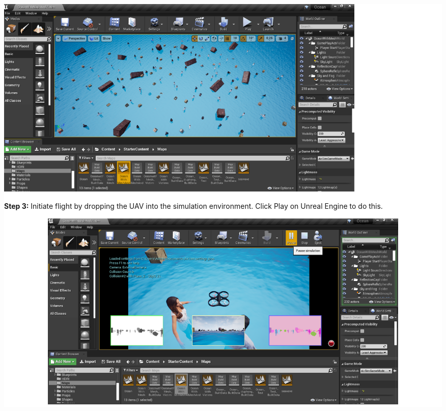 <img src="./SARimgs/step2.png" width="80%" />
</p>

**Step 3:** Initiate flight by dropping the UAV into the simulation environment. Click Play on Unreal Engine to do this.
<p align="center">
<img src="./SARimgs/step3.png" width="80%" />
</p>
